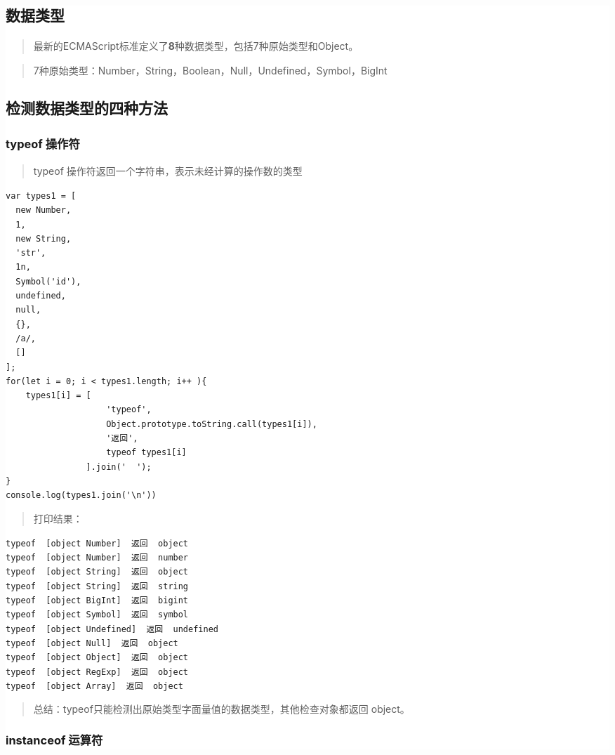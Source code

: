 ## 数据类型

> 最新的ECMAScript标准定义了**8**种数据类型，包括7种原始类型和Object。

> 7种原始类型：Number，String，Boolean，Null，Undefined，Symbol，BigInt

## 检测数据类型的四种方法

### typeof 操作符

>  typeof 操作符返回一个字符串，表示未经计算的操作数的类型

   	var types1 = [
	  new Number,
	  1,
	  new String,
	  'str',
	  1n,
	  Symbol('id'),
	  undefined,
	  null,
	  {},
	  /a/,
	  []
	];
	for(let i = 0; i < types1.length; i++ ){
 	 	types1[i] = [
						'typeof',
						Object.prototype.toString.call(types1[i]), 
						'返回',
						typeof types1[i]
					].join('  ');
	}
	console.log(types1.join('\n'))

> 打印结果：
 
	typeof  [object Number]  返回  object
	typeof  [object Number]  返回  number
	typeof  [object String]  返回  object
	typeof  [object String]  返回  string
	typeof  [object BigInt]  返回  bigint
	typeof  [object Symbol]  返回  symbol
	typeof  [object Undefined]  返回  undefined
	typeof  [object Null]  返回  object
	typeof  [object Object]  返回  object
	typeof  [object RegExp]  返回  object
	typeof  [object Array]  返回  object

> 总结：typeof只能检测出原始类型字面量值的数据类型，其他检查对象都返回 object。

### instanceof 运算符
   